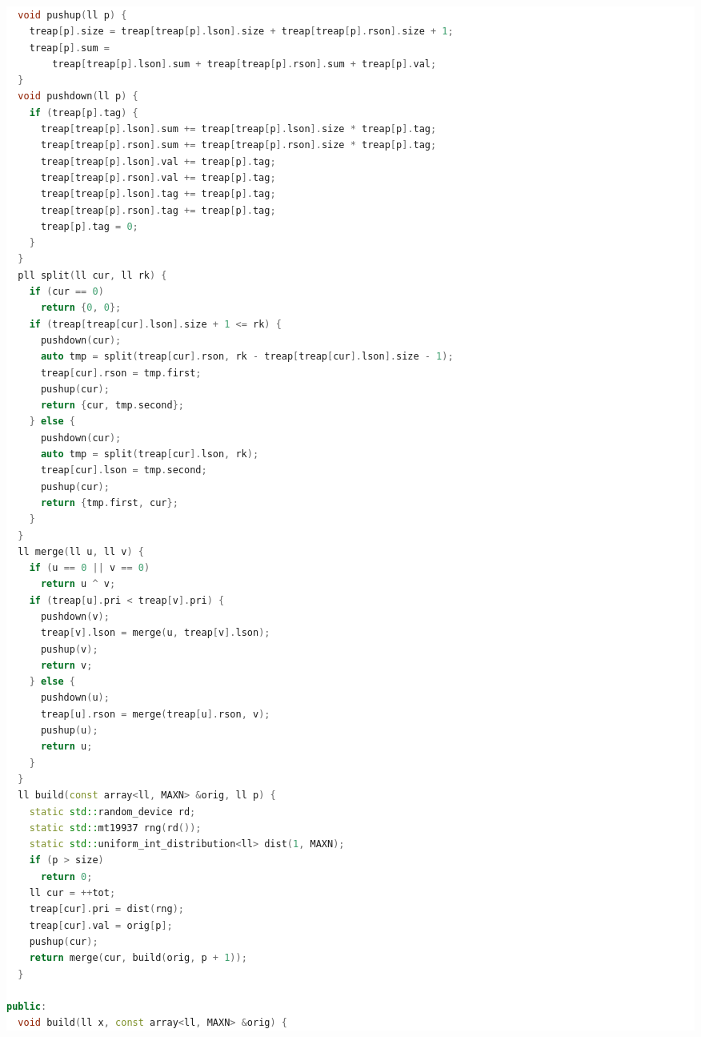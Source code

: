 ```cpp
  void pushup(ll p) {
    treap[p].size = treap[treap[p].lson].size + treap[treap[p].rson].size + 1;
    treap[p].sum =
        treap[treap[p].lson].sum + treap[treap[p].rson].sum + treap[p].val;
  }
  void pushdown(ll p) {
    if (treap[p].tag) {
      treap[treap[p].lson].sum += treap[treap[p].lson].size * treap[p].tag;
      treap[treap[p].rson].sum += treap[treap[p].rson].size * treap[p].tag;
      treap[treap[p].lson].val += treap[p].tag;
      treap[treap[p].rson].val += treap[p].tag;
      treap[treap[p].lson].tag += treap[p].tag;
      treap[treap[p].rson].tag += treap[p].tag;
      treap[p].tag = 0;
    }
  }
  pll split(ll cur, ll rk) {
    if (cur == 0)
      return {0, 0};
    if (treap[treap[cur].lson].size + 1 <= rk) {
      pushdown(cur);
      auto tmp = split(treap[cur].rson, rk - treap[treap[cur].lson].size - 1);
      treap[cur].rson = tmp.first;
      pushup(cur);
      return {cur, tmp.second};
    } else {
      pushdown(cur);
      auto tmp = split(treap[cur].lson, rk);
      treap[cur].lson = tmp.second;
      pushup(cur);
      return {tmp.first, cur};
    }
  }
  ll merge(ll u, ll v) {
    if (u == 0 || v == 0)
      return u ^ v;
    if (treap[u].pri < treap[v].pri) {
      pushdown(v);
      treap[v].lson = merge(u, treap[v].lson);
      pushup(v);
      return v;
    } else {
      pushdown(u);
      treap[u].rson = merge(treap[u].rson, v);
      pushup(u);
      return u;
    }
  }
  ll build(const array<ll, MAXN> &orig, ll p) {
    static std::random_device rd;
    static std::mt19937 rng(rd());
    static std::uniform_int_distribution<ll> dist(1, MAXN);
    if (p > size)
      return 0;
    ll cur = ++tot;
    treap[cur].pri = dist(rng);
    treap[cur].val = orig[p];
    pushup(cur);
    return merge(cur, build(orig, p + 1));
  }

public:
  void build(ll x, const array<ll, MAXN> &orig) {
```